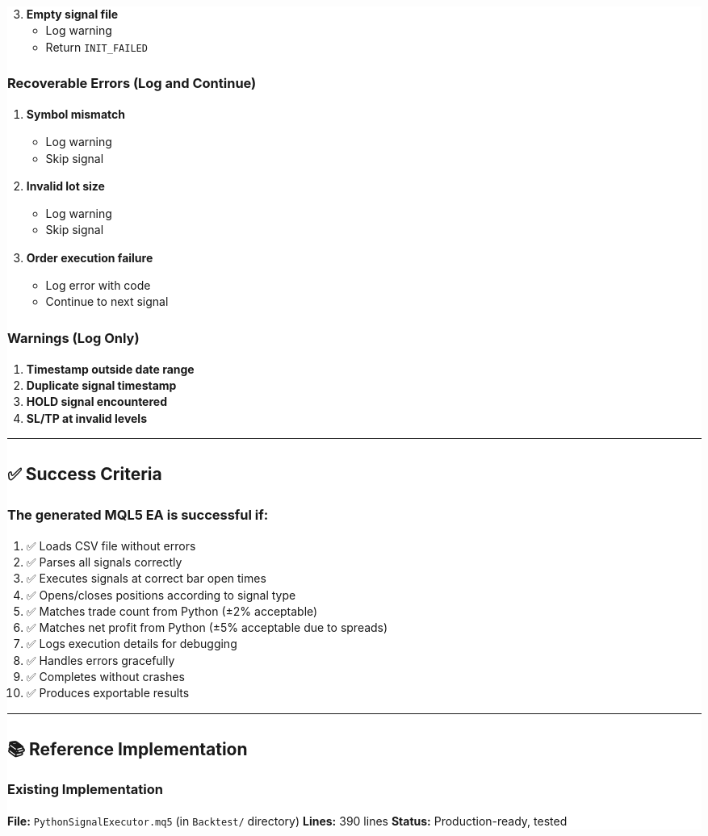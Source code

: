 3. **Empty signal file**
   - Log warning
   - Return `INIT_FAILED`

### Recoverable Errors (Log and Continue)

1. **Symbol mismatch**
   - Log warning
   - Skip signal
   
2. **Invalid lot size**
   - Log warning
   - Skip signal
   
3. **Order execution failure**
   - Log error with code
   - Continue to next signal

### Warnings (Log Only)

1. **Timestamp outside date range**
2. **Duplicate signal timestamp**
3. **HOLD signal encountered**
4. **SL/TP at invalid levels**

---

## ✅ Success Criteria

### The generated MQL5 EA is successful if:

1. ✅ Loads CSV file without errors
2. ✅ Parses all signals correctly
3. ✅ Executes signals at correct bar open times
4. ✅ Opens/closes positions according to signal type
5. ✅ Matches trade count from Python (±2% acceptable)
6. ✅ Matches net profit from Python (±5% acceptable due to spreads)
7. ✅ Logs execution details for debugging
8. ✅ Handles errors gracefully
9. ✅ Completes without crashes
10. ✅ Produces exportable results

---

## 📚 Reference Implementation

### Existing Implementation

**File:** `PythonSignalExecutor.mq5` (in `Backtest/` directory)
**Lines:** 390 lines
**Status:** Production-ready, tested
